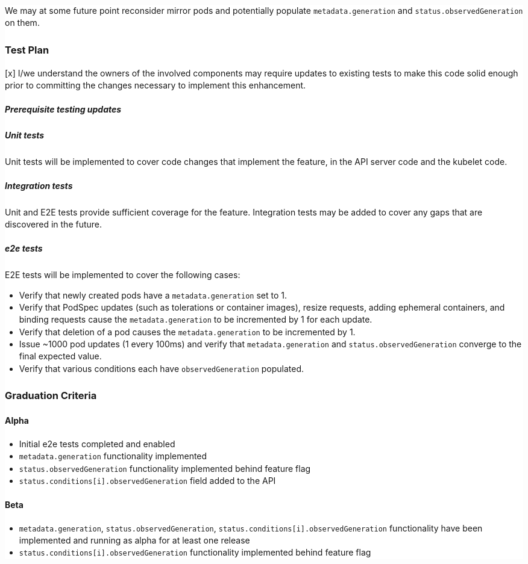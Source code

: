We may at some future point reconsider mirror pods and potentially populate
`metadata.generation` and `status.observedGeneration` on them.

### Test Plan



[x] I/we understand the owners of the involved components may require updates to
existing tests to make this code solid enough prior to committing the changes necessary
to implement this enhancement.

##### Prerequisite testing updates



##### Unit tests





Unit tests will be implemented to cover code changes that implement the feature, 
in the API server code and the kubelet code. 

##### Integration tests





Unit and E2E tests provide sufficient coverage for the feature. Integration tests may be added to cover any gaps that are discovered in the future. 

##### e2e tests



E2E tests will be implemented to cover the following cases:
* Verify that newly created pods have a `metadata.generation` set to 1.
* Verify that PodSpec updates (such as tolerations or container images), resize requests, adding ephemeral containers, and binding requests cause the `metadata.generation` to be incremented by 1 for each update.
* Verify that deletion of a pod causes the `metadata.generation` to be incremented by 1.
* Issue ~1000 pod updates (1 every 100ms) and verify that `metadata.generation` and `status.observedGeneration` converge to the final expected value.
* Verify that various conditions each have `observedGeneration` populated. 

### Graduation Criteria



#### Alpha

* Initial e2e tests completed and enabled
* `metadata.generation` functionality implemented
* `status.observedGeneration` functionality implemented behind feature flag
* `status.conditions[i].observedGeneration` field added to the API

#### Beta

* `metadata.generation`,  `status.observedGeneration`,  `status.conditions[i].observedGeneration` functionality have been implemented and running as alpha for at least one release
* `status.conditions[i].observedGeneration` functionality implemented behind feature flag


[kubernetes.io]: https://kubernetes.io/
[kubernetes/enhancements]: https://git.k8s.io/enhancements
[kubernetes/kubernetes]: https://git.k8s.io/kubernetes
[kubernetes/website]: https://git.k8s.io/website